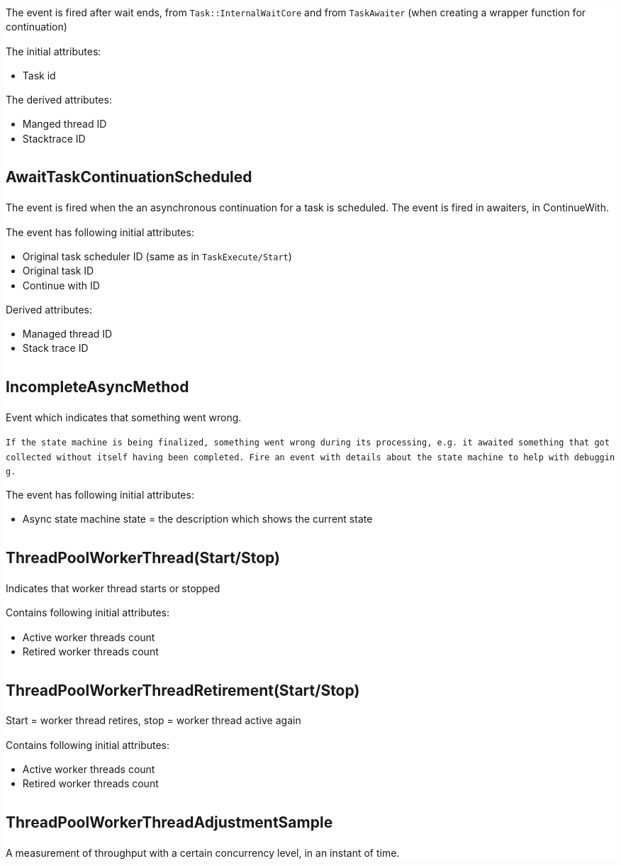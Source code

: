 The event is fired after wait ends, from `Task::InternalWaitCore` and from `TaskAwaiter` (when creating a wrapper function for continuation)

The initial attributes:
- Task id

The derived attributes:
- Manged thread ID
- Stacktrace ID

## AwaitTaskContinuationScheduled

The event is fired when the an asynchronous continuation for a task is scheduled.
The event is fired in awaiters, in ContinueWith.

The event has following initial attributes:
- Original task scheduler ID (same as in `TaskExecute/Start`)
- Original task ID
- Continue with ID

Derived attributes:
- Managed thread ID
- Stack trace ID

## IncompleteAsyncMethod

Event which indicates that something went wrong.

`If the state machine is being finalized, something went wrong during its processing,
e.g. it awaited something that got collected without itself having been completed.
Fire an event with details about the state machine to help with debugging.`

The event has following initial attributes:
- Async state machine state = the description which shows the current state

## ThreadPoolWorkerThread(Start/Stop)

Indicates that worker thread starts or stopped

Contains following initial attributes:
- Active worker threads count
- Retired worker threads count

## ThreadPoolWorkerThreadRetirement(Start/Stop)

Start = worker thread retires, stop = worker thread active again

Contains following initial attributes:
- Active worker threads count
- Retired worker threads count

## ThreadPoolWorkerThreadAdjustmentSample

A measurement of throughput with a certain concurrency level, in an instant of time.
